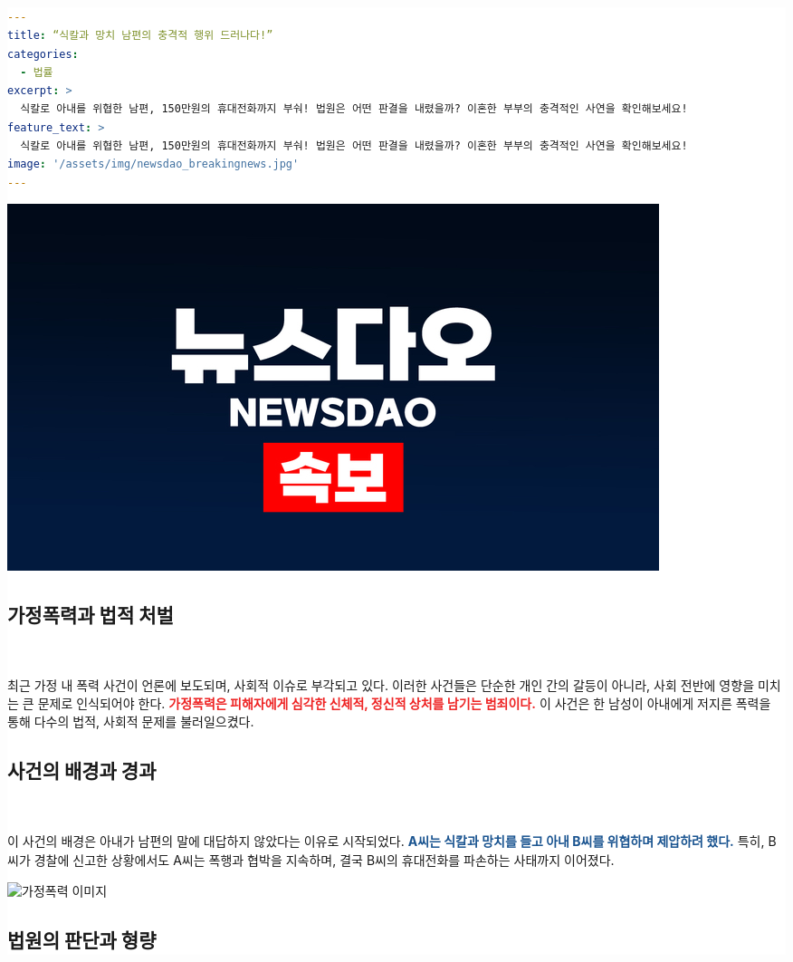 ```yaml
---
title: “식칼과 망치 남편의 충격적 행위 드러나다!”
categories:
  - 법률
excerpt: >
  식칼로 아내를 위협한 남편, 150만원의 휴대전화까지 부숴! 법원은 어떤 판결을 내렸을까? 이혼한 부부의 충격적인 사연을 확인해보세요!
feature_text: >
  식칼로 아내를 위협한 남편, 150만원의 휴대전화까지 부숴! 법원은 어떤 판결을 내렸을까? 이혼한 부부의 충격적인 사연을 확인해보세요!
image: '/assets/img/newsdao_breakingnews.jpg'
---
```


<p><img src="/assets/img/newsdao_breakingnews.jpg" alt="firstkoreanews 속보" /></p>

<h2 data-ke-size="size26">가정폭력과 법적 처벌</h2>

<p data-ke-size="size16">&nbsp;</p>

<p>최근 가정 내 폭력 사건이 언론에 보도되며, 사회적 이슈로 부각되고 있다. 이러한 사건들은 단순한 개인 간의 갈등이 아니라, 사회 전반에 영향을 미치는 큰 문제로 인식되어야 한다. <b><span style="color: #ee2323;">가정폭력은 피해자에게 심각한 신체적, 정신적 상처를 남기는 범죄이다.</span></b> 이 사건은 한 남성이 아내에게 저지른 폭력을 통해 다수의 법적, 사회적 문제를 불러일으켰다.</p>

<h2 data-ke-size="size26">사건의 배경과 경과</h2>

<p data-ke-size="size16">&nbsp;</p>

<p>이 사건의 배경은 아내가 남편의 말에 대답하지 않았다는 이유로 시작되었다. <b><span style="color: #1a5490;">A씨는 식칼과 망치를 들고 아내 B씨를 위협하며 제압하려 했다.</span></b> 특히, B씨가 경찰에 신고한 상황에서도 A씨는 폭행과 협박을 지속하며, 결국 B씨의 휴대전화를 파손하는 사태까지 이어졌다.</p>

<p><img src="https://cdn.mysite.com/image.jpg" alt="가정폭력 이미지" style="width:100%; height:auto;"/></p>

<h2 data-ke-size="size26">법원의 판단과 형량</h2>
